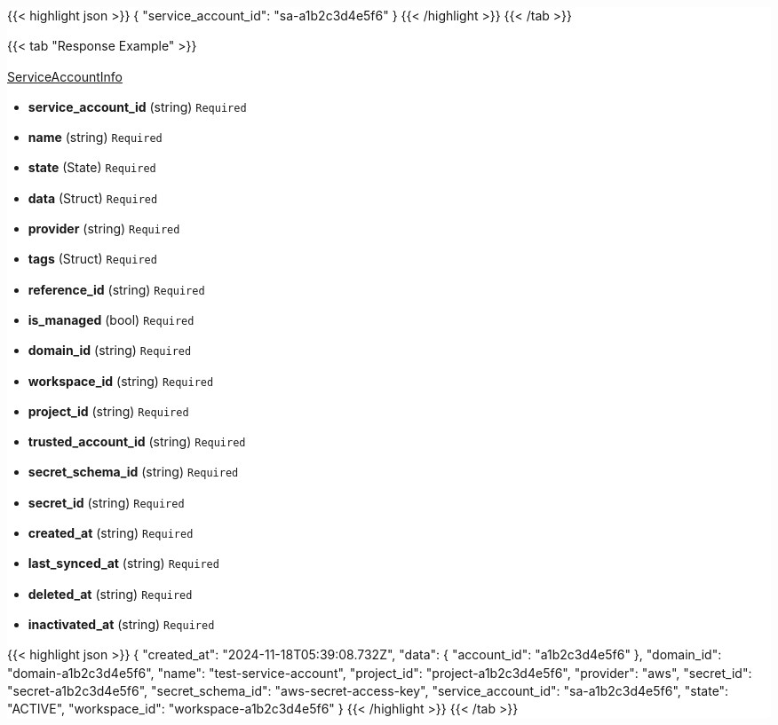 

{{< highlight json >}}
{
 "service_account_id": "sa-a1b2c3d4e5f6"
}
{{< /highlight >}}
{{< /tab >}}


 {{< tab "Response Example" >}}

[ServiceAccountInfo](#SERVICEACCOUNTINFO)
* **service_account_id** (string)   `Required` 

* **name** (string)   `Required` 

* **state** (State)   `Required` 

* **data** (Struct)   `Required` 

* **provider** (string)   `Required` 

* **tags** (Struct)   `Required` 

* **reference_id** (string)   `Required` 

* **is_managed** (bool)   `Required` 

* **domain_id** (string)   `Required` 

* **workspace_id** (string)   `Required` 

* **project_id** (string)   `Required` 

* **trusted_account_id** (string)   `Required` 

* **secret_schema_id** (string)   `Required` 

* **secret_id** (string)   `Required` 

* **created_at** (string)   `Required` 

* **last_synced_at** (string)   `Required` 

* **deleted_at** (string)   `Required` 

* **inactivated_at** (string)   `Required` 



{{< highlight json >}}
{
 "created_at": "2024-11-18T05:39:08.732Z",
 "data": {
   "account_id": "a1b2c3d4e5f6"
 },
 "domain_id": "domain-a1b2c3d4e5f6",
 "name": "test-service-account",
 "project_id": "project-a1b2c3d4e5f6",
 "provider": "aws",
 "secret_id": "secret-a1b2c3d4e5f6",
 "secret_schema_id": "aws-secret-access-key",
 "service_account_id": "sa-a1b2c3d4e5f6",
 "state": "ACTIVE",
 "workspace_id": "workspace-a1b2c3d4e5f6"
}
{{< /highlight >}}
{{< /tab >}}
